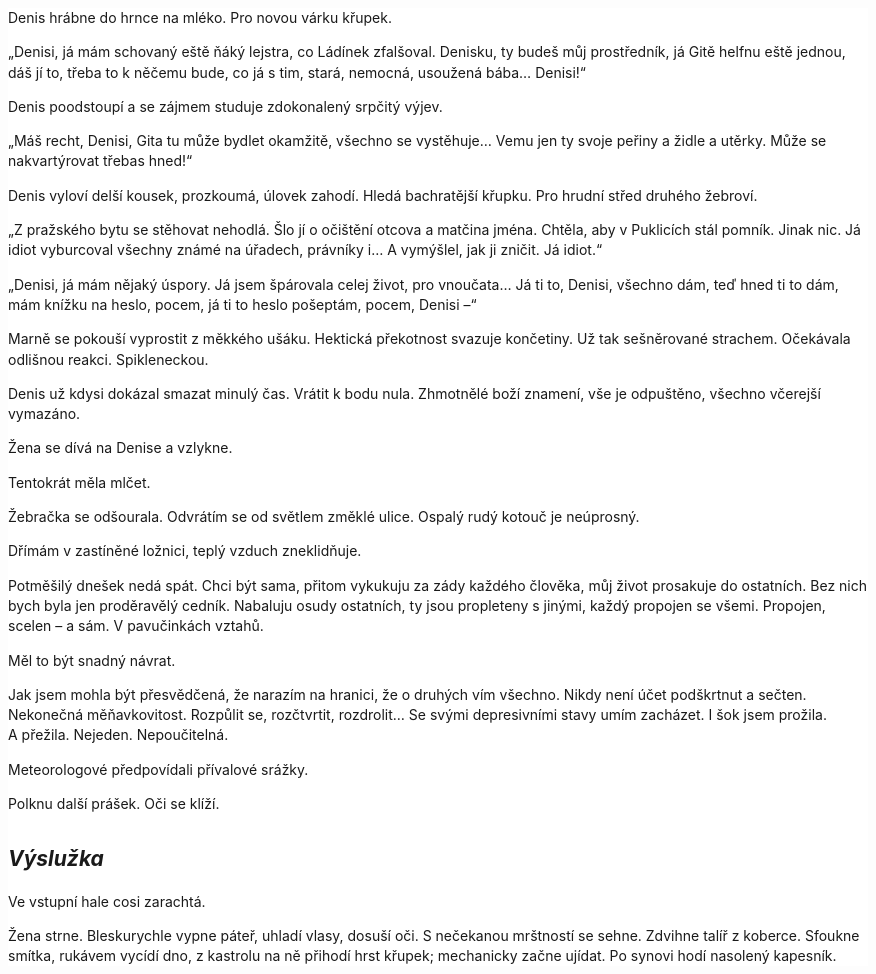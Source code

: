 Denis hrábne do hrnce na mléko. Pro novou várku křupek.

„Denisi, já mám schovaný eště ňáký lejstra, co Ládínek zfalšoval. Denisku, ty budeš můj prostředník, já Gitě helfnu eště jednou, dáš jí to, třeba to k něčemu bude, co já s tim, stará, nemocná, usoužená bába… Denisi!“

Denis poodstoupí a se zájmem studuje zdokonalený srpčitý výjev.

„Máš recht, Denisi, Gita tu může bydlet okamžitě, všechno se vystěhuje… Vemu jen ty svoje peřiny a židle a utěrky. Může se nakvartýrovat třebas hned!“

Denis vyloví delší kousek, prozkoumá, úlovek zahodí. Hledá bachratější křupku. Pro hrudní střed druhého žebroví.

„Z pražského bytu se stěhovat nehodlá. Šlo jí o očištění otcova a matčina jména. Chtěla, aby v Puklicích stál pomník. Jinak nic. Já idiot vyburcoval všechny známé na úřadech, právníky i… A vymýšlel, jak ji zničit. Já idiot.“

„Denisi, já mám nějaký úspory. Já jsem špárovala celej život, pro vnoučata… Já ti to, Denisi, všechno dám, teď hned ti to dám, mám knížku na heslo, pocem, já ti to heslo pošeptám, pocem, Denisi –“

Marně se pokouší vyprostit z měkkého ušáku. Hektická překotnost svazuje končetiny. Už tak sešněrované strachem. Očekávala odlišnou reakci. Spikleneckou.

Denis už kdysi dokázal smazat minulý čas. Vrátit k bodu nula. Zhmotnělé boží znamení, vše je odpuštěno, všechno včerejší vymazáno.

Žena se dívá na Denise a vzlykne.

Tentokrát měla mlčet.

</section>

<section>

Žebračka se odšourala. Odvrátím se od světlem změklé ulice. Ospalý rudý kotouč je neúprosný.

Dřímám v zastíněné ložnici, teplý vzduch zneklidňuje.

Potměšilý dnešek nedá spát. Chci být sama, přitom vykukuju za zády každého člověka, můj život prosakuje do ostatních. Bez nich bych byla jen proděravělý cedník. Nabaluju osudy ostatních, ty jsou propleteny s jinými, každý propojen se všemi. Propojen, scelen – a sám. V pavučinkách vztahů.

Měl to být snadný návrat.

Jak jsem mohla být přesvědčená, že narazím na hranici, že o druhých vím všechno. Nikdy není účet podškrtnut a sečten. Nekonečná měňavkovitost. Rozpůlit se, rozčtvrtit, rozdrolit… Se svými depresivními stavy umím zacházet. I šok jsem prožila. A přežila. Nejeden. Nepoučitelná.

Meteorologové předpovídali přívalové srážky.

Polknu další prášek. Oči se klíží.

## _Výslužka_

Ve vstupní hale cosi zarachtá.

Žena strne. Bleskurychle vypne páteř, uhladí vlasy, dosuší oči. S nečekanou mrštností se sehne. Zdvihne talíř z koberce. Sfoukne smítka, rukávem vycídí dno, z kastrolu na ně přihodí hrst křupek; mechanicky začne ujídat. Po synovi hodí nasolený kapesník.

